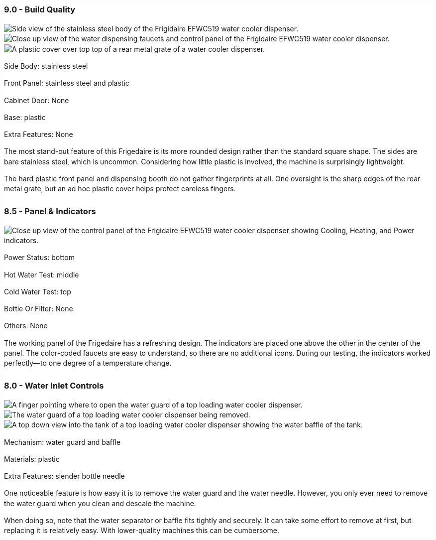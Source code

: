 ### 9.0 - Build Quality

<img src="https://cdn.healthykitchen101.com/reviews/images/water-cooler-dispensers/frigidaire-stainless-steel-water-cooler-dispenser-build-quality-cld2tte9n005g3p886z7u1m2x.jpg" alt="Side view of the stainless steel body of the Frigidaire EFWC519 water cooler dispenser." width="300px" height="200px"><img src="https://cdn.healthykitchen101.com/reviews/images/water-cooler-dispensers/frigidaire-stainless-steel-water-cooler-dispenser-build-quality-1-cld2ui2vh006x3p88bszi91qn.jpg" alt="Close up view of the water dispensing faucets and control panel of the Frigidaire EFWC519 water cooler dispenser." width="300px" height="200px"><img src="https://cdn.healthykitchen101.com/reviews/images/water-cooler-dispensers/frigidaire-stainless-steel-water-cooler-dispenser-build-quality-2-cld2tvo44005q3p888hrkga34.jpg" alt="A plastic cover over top top of a rear metal grate of a water cooler dispenser." width="300px" height="200px">

Side Body: stainless steel

Front Panel: stainless steel and plastic

Cabinet Door: None

Base: plastic

Extra Features: None

The most stand-out feature of this Frigedaire is its more rounded design rather than the standard square shape. The sides are bare stainless steel, which is uncommon. Considering how little plastic is involved, the machine is surprisingly lightweight. 

The hard plastic front panel and dispensing booth do not gather fingerprints at all. One oversight is the sharp edges of the rear metal grate, but an ad hoc plastic cover helps protect careless fingers.

### 8.5 - Panel & Indicators

<img src="https://cdn.healthykitchen101.com/reviews/images/water-cooler-dispensers/frigidaire-stainless-steel-water-cooler-dispenser-panel-indicators-cld2tw3d8005s3p88155l2h0y.jpg" alt="Close up view of the control panel of the Frigidaire EFWC519 water cooler dispenser showing Cooling, Heating, and Power indicators." width="300px" height="200px">

Power Status: bottom

Hot Water Test: middle

Cold Water Test: top

Bottle Or Filter: None

Others: None

The working panel of the Frigedaire has a refreshing design. The indicators are placed one above the other in the center of the panel. The color-coded faucets are easy to understand, so there are no additional icons. During our testing, the indicators worked perfectly—to one degree of a temperature change.

### 8.0 - Water Inlet Controls

<img src="https://cdn.healthykitchen101.com/reviews/images/water-cooler-dispensers/frigidaire-stainless-steel-water-cooler-dispenser-water-inlet-controls-cld2twgbg005u3p8833nsa8fl.jpg" alt="A finger pointing where to open the water guard of a top loading water cooler dispenser." width="300px" height="200px"><img src="https://cdn.healthykitchen101.com/reviews/images/water-cooler-dispensers/frigidaire-stainless-steel-water-cooler-dispenser-water-inlet-controls-1-cld2twwom005w3p883aqd7ln4.jpg" alt="The water guard of a top loading water cooler dispenser being removed." width="300px" height="200px"><img src="https://cdn.healthykitchen101.com/reviews/images/water-cooler-dispensers/frigidaire-stainless-steel-water-cooler-dispenser-water-inlet-controls-2-cld2txdt9005y3p88clbx178g.jpg" alt="A top down view into the tank of a top loading water cooler dispenser showing the water baffle of the tank." width="300px" height="200px">

Mechanism: water guard and baffle

Materials: plastic

Extra Features: slender bottle needle

One noticeable feature is how easy it is to remove the water guard and the water needle. However, you only ever need to remove the water guard when you clean and descale the machine.

When doing so, note that the water separator or baffle fits tightly and securely. It can take some effort to remove at first, but replacing it is relatively easy. With lower-quality machines this can be cumbersome.
